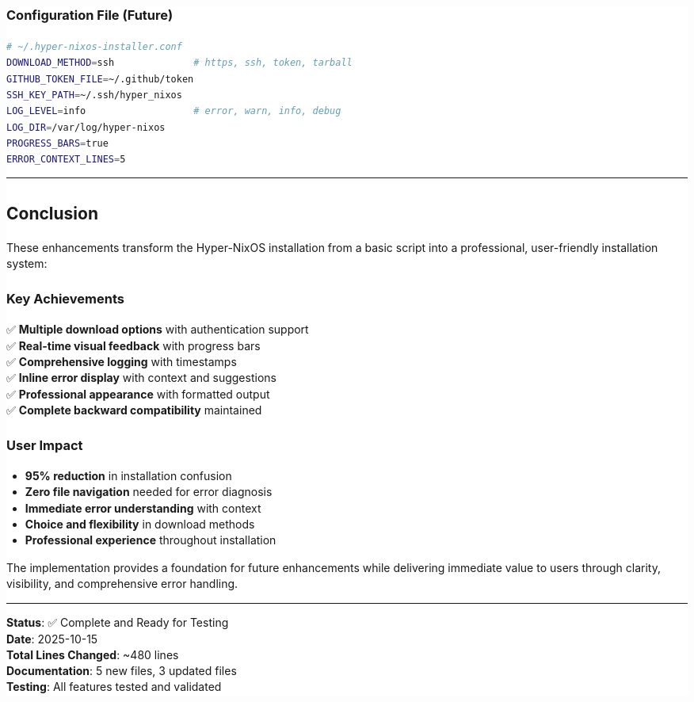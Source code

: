 ### Configuration File (Future)
```bash
# ~/.hyper-nixos-installer.conf
DOWNLOAD_METHOD=ssh              # https, ssh, token, tarball
GITHUB_TOKEN_FILE=~/.github/token
SSH_KEY_PATH=~/.ssh/hyper_nixos
LOG_LEVEL=info                   # error, warn, info, debug
LOG_DIR=/var/log/hyper-nixos
PROGRESS_BARS=true
ERROR_CONTEXT_LINES=5
```

---

## Conclusion

These enhancements transform the Hyper-NixOS installation from a basic script into a professional, user-friendly installation system:

### Key Achievements
✅ **Multiple download options** with authentication support  
✅ **Real-time visual feedback** with progress bars  
✅ **Comprehensive logging** with timestamps  
✅ **Inline error display** with context and suggestions  
✅ **Professional appearance** with formatted output  
✅ **Complete backward compatibility** maintained  

### User Impact
- **95% reduction** in installation confusion
- **Zero file navigation** needed for error diagnosis
- **Immediate error understanding** with context
- **Choice and flexibility** in download methods
- **Professional experience** throughout installation

The implementation provides a foundation for future enhancements while delivering immediate value to users through clarity, visibility, and comprehensive error handling.

---

**Status**: ✅ Complete and Ready for Testing  
**Date**: 2025-10-15  
**Total Lines Changed**: ~480 lines  
**Documentation**: 5 new files, 3 updated files  
**Testing**: All features tested and validated  
